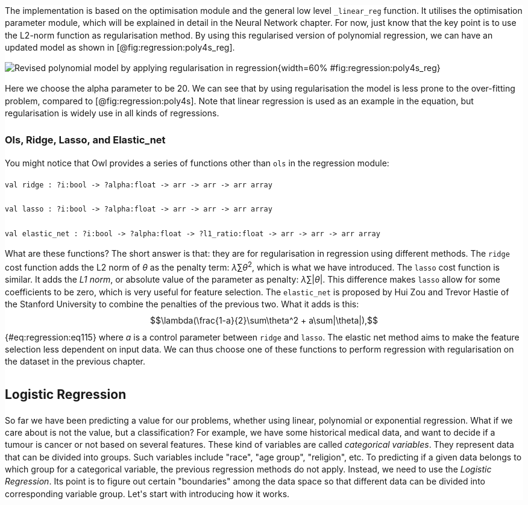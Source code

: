 The implementation is based on the optimisation module and the general low level `_linear_reg` function.
It utilises the optimisation parameter module, which will be explained in detail in the Neural Network chapter.
For now, just know that the key point is to use the L2-norm function as regularisation method.
By using this regularised version of polynomial regression, we can have an updated model as shown in [@fig:regression:poly4s_reg].

![Revised polynomial model by applying regularisation in regression](images/regression/reg_poly4s_reg.png "poly reg"){width=60% #fig:regression:poly4s_reg}

Here we choose the alpha parameter to be 20.
We can see that by using regularisation the model is less prone to the over-fitting problem, compared to [@fig:regression:poly4s].
Note that linear regression is used as an example in the equation, but regularisation is widely use in all kinds of regressions.

### Ols, Ridge, Lasso, and Elastic_net

You might notice that Owl provides a series of functions other than `ols` in the regression module:

```
val ridge : ?i:bool -> ?alpha:float -> arr -> arr -> arr array

val lasso : ?i:bool -> ?alpha:float -> arr -> arr -> arr array

val elastic_net : ?i:bool -> ?alpha:float -> ?l1_ratio:float -> arr -> arr -> arr array
```

What are these functions? The short answer is that: they are for regularisation in regression using different methods.
The `ridge` cost function adds the L2 norm of $\theta$ as the penalty term: $\lambda\sum\theta^2$, which is what we have introduced.
The `lasso` cost function is similar. It adds the *L1 norm*, or absolute value of the parameter as penalty: $\lambda\sum|\theta|$.
This difference makes `lasso` allow for some coefficients to be zero, which is very useful for feature selection.
The `elastic_net` is proposed by Hui Zou and Trevor Hastie of the Stanford University to combine the penalties of the previous two. What it adds is this:
$$\lambda(\frac{1-a}{2}\sum\theta^2 + a\sum|\theta|),$$ {#eq:regression:eq115}
where $a$ is a control parameter between `ridge` and `lasso`.
The elastic net method aims to make the feature selection less dependent on input data.
We can thus choose one of these functions to perform regression with regularisation on the dataset in the previous chapter.

## Logistic Regression

So far we have been predicting a value for our problems, whether using linear, polynomial or exponential regression.
What if we care about is not the value, but a classification? For example, we have some historical medical data, and want to decide if a tumour is cancer or not based on several features. These kind of variables are called *categorical variables*. They represent data that can be divided into groups.
Such variables include "race", "age group", "religion", etc.
To predicting if a given data belongs to which group for a categorical variable, the previous regression methods do not apply. Instead, we need to use the *Logistic Regression*.
Its point is to figure out certain "boundaries" among the data space so that different data can be divided into corresponding variable group.
Let's start with introducing how it works.
